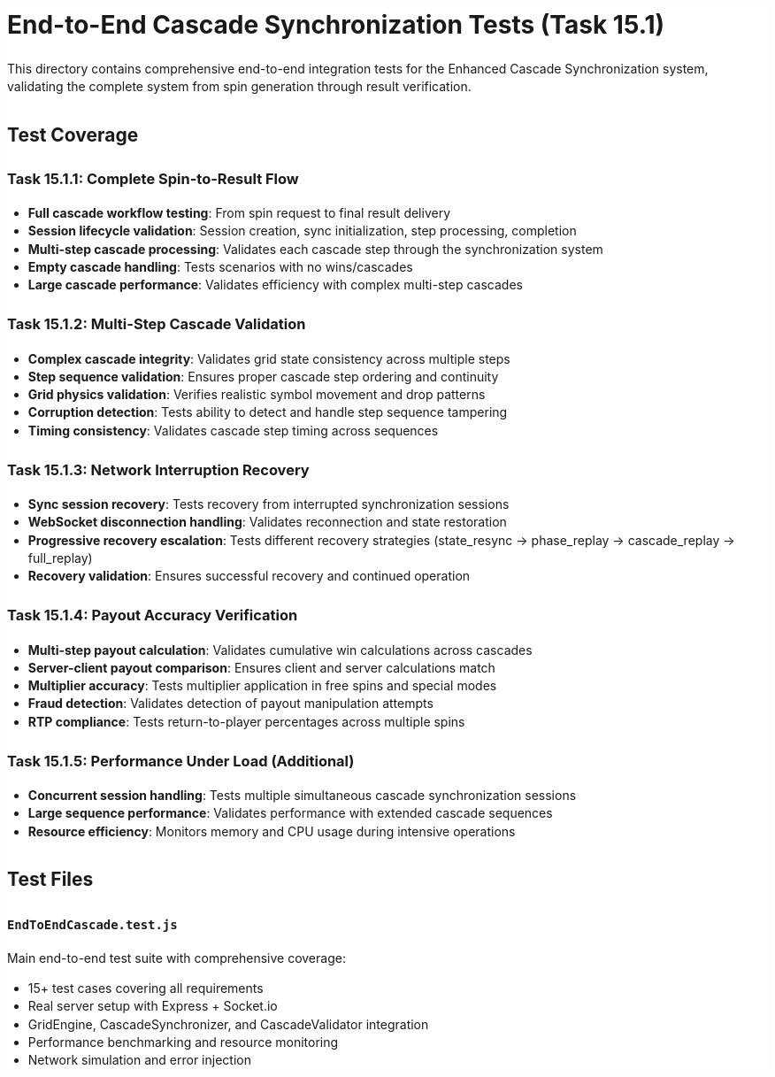 # End-to-End Cascade Synchronization Tests (Task 15.1)

This directory contains comprehensive end-to-end integration tests for the Enhanced Cascade Synchronization system, validating the complete system from spin generation through result verification.

## Test Coverage

### Task 15.1.1: Complete Spin-to-Result Flow
- **Full cascade workflow testing**: From spin request to final result delivery
- **Session lifecycle validation**: Session creation, sync initialization, step processing, completion
- **Multi-step cascade processing**: Validates each cascade step through the synchronization system
- **Empty cascade handling**: Tests scenarios with no wins/cascades
- **Large cascade performance**: Validates efficiency with complex multi-step cascades

### Task 15.1.2: Multi-Step Cascade Validation  
- **Complex cascade integrity**: Validates grid state consistency across multiple steps
- **Step sequence validation**: Ensures proper cascade step ordering and continuity
- **Grid physics validation**: Verifies realistic symbol movement and drop patterns
- **Corruption detection**: Tests ability to detect and handle step sequence tampering
- **Timing consistency**: Validates cascade step timing across sequences

### Task 15.1.3: Network Interruption Recovery
- **Sync session recovery**: Tests recovery from interrupted synchronization sessions
- **WebSocket disconnection handling**: Validates reconnection and state restoration
- **Progressive recovery escalation**: Tests different recovery strategies (state_resync → phase_replay → cascade_replay → full_replay)
- **Recovery validation**: Ensures successful recovery and continued operation

### Task 15.1.4: Payout Accuracy Verification
- **Multi-step payout calculation**: Validates cumulative win calculations across cascades
- **Server-client payout comparison**: Ensures client and server calculations match
- **Multiplier accuracy**: Tests multiplier application in free spins and special modes
- **Fraud detection**: Validates detection of payout manipulation attempts
- **RTP compliance**: Tests return-to-player percentages across multiple spins

### Task 15.1.5: Performance Under Load (Additional)
- **Concurrent session handling**: Tests multiple simultaneous cascade synchronization sessions
- **Large sequence performance**: Validates performance with extended cascade sequences
- **Resource efficiency**: Monitors memory and CPU usage during intensive operations

## Test Files

### `EndToEndCascade.test.js`
Main end-to-end test suite with comprehensive coverage:
- 15+ test cases covering all requirements
- Real server setup with Express + Socket.io
- GridEngine, CascadeSynchronizer, and CascadeValidator integration
- Performance benchmarking and resource monitoring
- Network simulation and error injection

